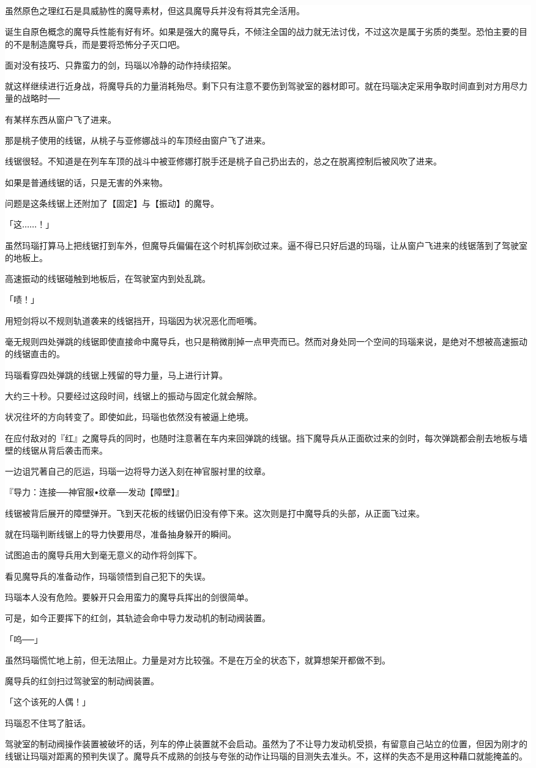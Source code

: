 虽然原色之理红石是具威胁性的魔导素材，但这具魔导兵并没有将其完全活用。

诞生自原色概念的魔导兵性能有好有坏。如果是强大的魔导兵，不倾注全国的战力就无法讨伐，不过这次是属于劣质的类型。恐怕主要的目的不是制造魔导兵，而是要将恐怖分子灭口吧。

面对没有技巧、只靠蛮力的剑，玛瑙以冷静的动作持续招架。

就这样继续进行近身战，将魔导兵的力量消耗殆尽。剩下只有注意不要伤到驾驶室的器材即可。就在玛瑙决定采用争取时间直到对方用尽力量的战略时──

有某样东西从窗户飞了进来。

那是桃子使用的线锯，从桃子与亚修娜战斗的车顶经由窗户飞了进来。

线锯很轻。不知道是在列车车顶的战斗中被亚修娜打脱手还是桃子自己扔出去的，总之在脱离控制后被风吹了进来。

如果是普通线锯的话，只是无害的外来物。

问题是这条线锯上还附加了【固定】与【振动】的魔导。

「这……！」

虽然玛瑙打算马上把线锯打到车外，但魔导兵偏偏在这个时机挥剑砍过来。逼不得已只好后退的玛瑙，让从窗户飞进来的线锯落到了驾驶室的地板上。

高速振动的线锯碰触到地板后，在驾驶室内到处乱跳。

「啧！」

用短剑将以不规则轨道袭来的线锯挡开，玛瑙因为状况恶化而咂嘴。

毫无规则四处弹跳的线锯即使直接命中魔导兵，也只是稍微削掉一点甲壳而已。然而对身处同一个空间的玛瑙来说，是绝对不想被高速振动的线锯直击的。

玛瑙看穿四处弹跳的线锯上残留的导力量，马上进行计算。

大约三十秒。只要经过这段时间，线锯上的振动与固定化就会解除。

状况往坏的方向转变了。即使如此，玛瑙也依然没有被逼上绝境。

在应付敌对的『红』之魔导兵的同时，也随时注意著在车内来回弹跳的线锯。挡下魔导兵从正面砍过来的剑时，每次弹跳都会削去地板与墙壁的线锯从背后袭击而来。

一边诅咒著自己的厄运，玛瑙一边将导力送入刻在神官服衬里的纹章。

『导力：连接──神官服•纹章──发动【障壁】』

线锯被背后展开的障壁弹开。飞到天花板的线锯仍旧没有停下来。这次则是打中魔导兵的头部，从正面飞过来。

就在玛瑙判断线锯上的导力快要用尽，准备抽身躲开的瞬间。

试图追击的魔导兵用大到毫无意义的动作将剑挥下。

看见魔导兵的准备动作，玛瑙领悟到自己犯下的失误。

玛瑙本人没有危险。要躲开只会用蛮力的魔导兵挥出的剑很简单。

可是，如今正要挥下的红剑，其轨迹会命中导力发动机的制动阀装置。

「呜──」

虽然玛瑙慌忙地上前，但无法阻止。力量是对方比较强。不是在万全的状态下，就算想架开都做不到。

魔导兵的红剑扫过驾驶室的制动阀装置。

「这个该死的人偶！」

玛瑙忍不住骂了脏话。

驾驶室的制动阀操作装置被破坏的话，列车的停止装置就不会启动。虽然为了不让导力发动机受损，有留意自己站立的位置，但因为刚才的线锯让玛瑙对距离的预判失误了。魔导兵不成熟的剑技与夸张的动作让玛瑙的目测失去准头。不，这样的失态不是用这种藉口就能掩盖的。
